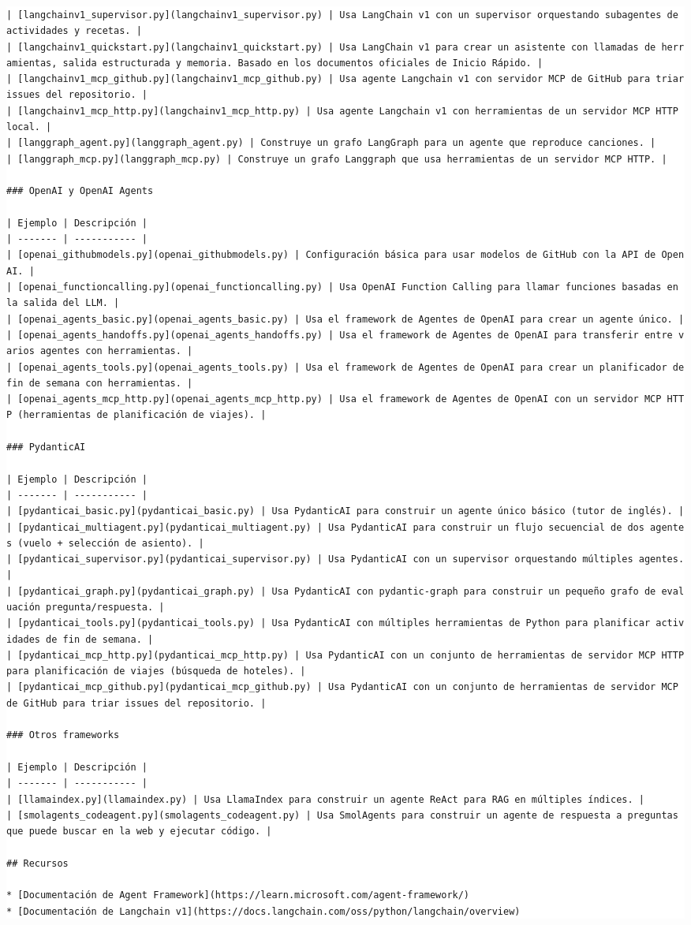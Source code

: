    ```shell
| [langchainv1_supervisor.py](langchainv1_supervisor.py) | Usa LangChain v1 con un supervisor orquestando subagentes de actividades y recetas. |
| [langchainv1_quickstart.py](langchainv1_quickstart.py) | Usa LangChain v1 para crear un asistente con llamadas de herramientas, salida estructurada y memoria. Basado en los documentos oficiales de Inicio Rápido. |
| [langchainv1_mcp_github.py](langchainv1_mcp_github.py) | Usa agente Langchain v1 con servidor MCP de GitHub para triar issues del repositorio. |
| [langchainv1_mcp_http.py](langchainv1_mcp_http.py) | Usa agente Langchain v1 con herramientas de un servidor MCP HTTP local. |
| [langgraph_agent.py](langgraph_agent.py) | Construye un grafo LangGraph para un agente que reproduce canciones. |
| [langgraph_mcp.py](langgraph_mcp.py) | Construye un grafo Langgraph que usa herramientas de un servidor MCP HTTP. |

### OpenAI y OpenAI Agents

| Ejemplo | Descripción |
| ------- | ----------- |
| [openai_githubmodels.py](openai_githubmodels.py) | Configuración básica para usar modelos de GitHub con la API de OpenAI. |
| [openai_functioncalling.py](openai_functioncalling.py) | Usa OpenAI Function Calling para llamar funciones basadas en la salida del LLM. |
| [openai_agents_basic.py](openai_agents_basic.py) | Usa el framework de Agentes de OpenAI para crear un agente único. |
| [openai_agents_handoffs.py](openai_agents_handoffs.py) | Usa el framework de Agentes de OpenAI para transferir entre varios agentes con herramientas. |
| [openai_agents_tools.py](openai_agents_tools.py) | Usa el framework de Agentes de OpenAI para crear un planificador de fin de semana con herramientas. |
| [openai_agents_mcp_http.py](openai_agents_mcp_http.py) | Usa el framework de Agentes de OpenAI con un servidor MCP HTTP (herramientas de planificación de viajes). |

### PydanticAI

| Ejemplo | Descripción |
| ------- | ----------- |
| [pydanticai_basic.py](pydanticai_basic.py) | Usa PydanticAI para construir un agente único básico (tutor de inglés). |
| [pydanticai_multiagent.py](pydanticai_multiagent.py) | Usa PydanticAI para construir un flujo secuencial de dos agentes (vuelo + selección de asiento). |
| [pydanticai_supervisor.py](pydanticai_supervisor.py) | Usa PydanticAI con un supervisor orquestando múltiples agentes. |
| [pydanticai_graph.py](pydanticai_graph.py) | Usa PydanticAI con pydantic-graph para construir un pequeño grafo de evaluación pregunta/respuesta. |
| [pydanticai_tools.py](pydanticai_tools.py) | Usa PydanticAI con múltiples herramientas de Python para planificar actividades de fin de semana. |
| [pydanticai_mcp_http.py](pydanticai_mcp_http.py) | Usa PydanticAI con un conjunto de herramientas de servidor MCP HTTP para planificación de viajes (búsqueda de hoteles). |
| [pydanticai_mcp_github.py](pydanticai_mcp_github.py) | Usa PydanticAI con un conjunto de herramientas de servidor MCP de GitHub para triar issues del repositorio. |

### Otros frameworks

| Ejemplo | Descripción |
| ------- | ----------- |
| [llamaindex.py](llamaindex.py) | Usa LlamaIndex para construir un agente ReAct para RAG en múltiples índices. |
| [smolagents_codeagent.py](smolagents_codeagent.py) | Usa SmolAgents para construir un agente de respuesta a preguntas que puede buscar en la web y ejecutar código. |

## Recursos

* [Documentación de Agent Framework](https://learn.microsoft.com/agent-framework/)
* [Documentación de Langchain v1](https://docs.langchain.com/oss/python/langchain/overview)
   ```